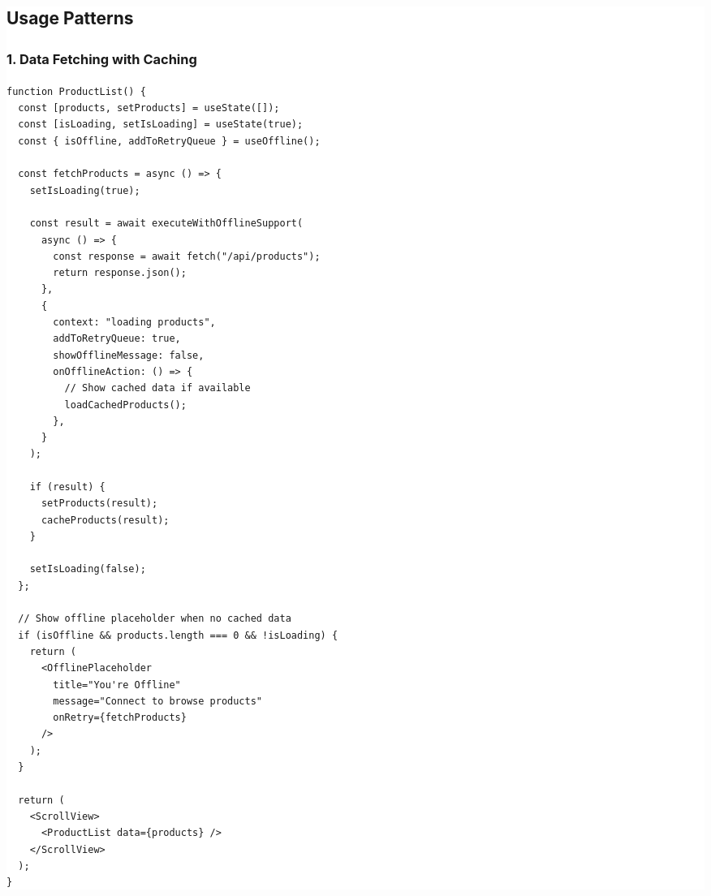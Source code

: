 ## Usage Patterns

### 1. Data Fetching with Caching

```tsx
function ProductList() {
  const [products, setProducts] = useState([]);
  const [isLoading, setIsLoading] = useState(true);
  const { isOffline, addToRetryQueue } = useOffline();

  const fetchProducts = async () => {
    setIsLoading(true);

    const result = await executeWithOfflineSupport(
      async () => {
        const response = await fetch("/api/products");
        return response.json();
      },
      {
        context: "loading products",
        addToRetryQueue: true,
        showOfflineMessage: false,
        onOfflineAction: () => {
          // Show cached data if available
          loadCachedProducts();
        },
      }
    );

    if (result) {
      setProducts(result);
      cacheProducts(result);
    }

    setIsLoading(false);
  };

  // Show offline placeholder when no cached data
  if (isOffline && products.length === 0 && !isLoading) {
    return (
      <OfflinePlaceholder
        title="You're Offline"
        message="Connect to browse products"
        onRetry={fetchProducts}
      />
    );
  }

  return (
    <ScrollView>
      <ProductList data={products} />
    </ScrollView>
  );
}
```
